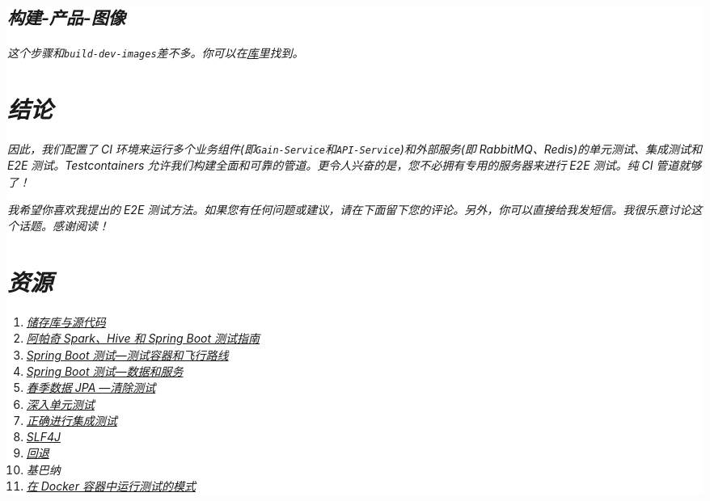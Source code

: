 ## *构建-产品-图像*

*这个步骤和`build-dev-images`差不多。你可以在[库](https://github.com/SimonHarmonicMinor/e2e-tests-example/blob/master/.github/workflows/build.yml)里找到。*

# *结论*

*因此，我们配置了 CI 环境来运行多个业务组件(即`Gain-Service`和`API-Service`)和外部服务(即 RabbitMQ、Redis)的单元测试、集成测试和 E2E 测试。Testcontainers 允许我们构建全面和可靠的管道。更令人兴奋的是，您不必拥有专用的服务器来进行 E2E 测试。纯 CI 管道就够了！*

*我希望你喜欢我提出的 E2E 测试方法。如果您有任何问题或建议，请在下面留下您的评论。另外，你可以直接给我发短信。我很乐意讨论这个话题。感谢阅读！*

# *资源*

1.  *[储存库与源代码](https://github.com/SimonHarmonicMinor/e2e-tests-example)*
2.  *[阿帕奇 Spark、Hive 和 Spring Boot 测试指南](https://dev.to/kirekov/apache-spark-hive-and-spring-boot-testing-guide-mdp)*
3.  *[Spring Boot 测试—测试容器和飞行路线](https://dev.to/kirekov/spring-boot-testing-testcontainers-and-flyway-2jpd)*
4.  *[Spring Boot 测试—数据和服务](https://dev.to/kirekov/spring-boot-testing-data-and-services-288f)*
5.  *[春季数据 JPA —清除测试](https://dev.to/kirekov/spring-boot-jpa-clear-tests-45he)*
6.  *[深入单元测试](https://semaphoreci.com/blog/unit-testing)*
7.  *[正确进行集成测试](https://semaphoreci.com/blog/integration-tests)*
8.  *[SLF4J](https://www.slf4j.org/)*
9.  *[回退](https://logback.qos.ch/)*
10.  *基巴纳*
11.  *[在 Docker 容器中运行测试的模式](https://www.testcontainers.org/supported_docker_environment/continuous_integration/dind_patterns/)*